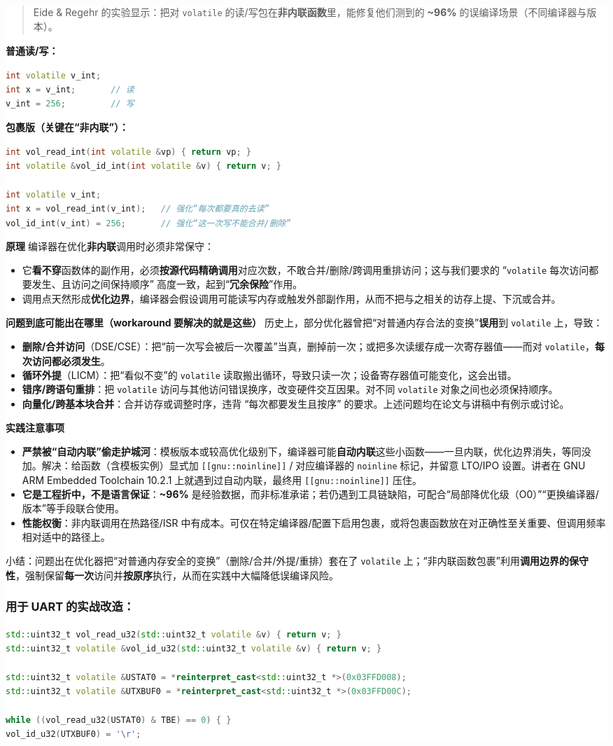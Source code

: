 > Eide & Regehr 的实验显示：把对 `volatile` 的读/写包在**非内联函数**里，能修复他们测到的 **~96%** 的误编译场景（不同编译器与版本）。

**普通读/写：**

```cpp
int volatile v_int;
int x = v_int;       // 读
v_int = 256;         // 写
```

**包裹版（关键在“非内联”）：**

```cpp
int vol_read_int(int volatile &vp) { return vp; }
int volatile &vol_id_int(int volatile &v) { return v; }

int volatile v_int;
int x = vol_read_int(v_int);   // 强化“每次都要真的去读”
vol_id_int(v_int) = 256;       // 强化“这一次写不能合并/删除”
```

**原理**
编译器在优化**非内联**调用时必须非常保守：

* 它**看不穿**函数体的副作用，必须**按源代码精确调用**对应次数，不敢合并/删除/跨调用重排访问；这与我们要求的 “`volatile` 每次访问都要发生、且访问之间保持顺序” 高度一致，起到“**冗余保险**”作用。
* 调用点天然形成**优化边界**，编译器会假设调用可能读写内存或触发外部副作用，从而不把与之相关的访存上提、下沉或合并。

**问题到底可能出在哪里（workaround 要解决的就是这些）**
历史上，部分优化器曾把“对普通内存合法的变换”**误用**到 `volatile` 上，导致：

* **删除/合并访问**（DSE/CSE）：把“前一次写会被后一次覆盖”当真，删掉前一次；或把多次读缓存成一次寄存器值——而对 `volatile`，**每次访问都必须发生**。
* **循环外提**（LICM）：把“看似不变”的 `volatile` 读取搬出循环，导致只读一次；设备寄存器值可能变化，这会出错。
* **错序/跨语句重排**：把 `volatile` 访问与其他访问错误换序，改变硬件交互因果。对不同 `volatile` 对象之间也必须保持顺序。
* **向量化/跨基本块合并**：合并访存或调整时序，违背 “每次都要发生且按序” 的要求。上述问题均在论文与讲稿中有例示或讨论。

**实践注意事项**

* **严禁被“自动内联”偷走护城河**：模板版本或较高优化级别下，编译器可能**自动内联**这些小函数——一旦内联，优化边界消失，等同没加。解决：给函数（含模板实例）显式加 `[[gnu::noinline]]` / 对应编译器的 `noinline` 标记，并留意 LTO/IPO 设置。讲者在 GNU ARM Embedded Toolchain 10.2.1 上就遇到过自动内联，最终用 `[[gnu::noinline]]` 压住。
* **它是工程折中，不是语言保证**：**~96%** 是经验数据，而非标准承诺；若仍遇到工具链缺陷，可配合“局部降优化级（O0）”“更换编译器/版本”等手段联合使用。
* **性能权衡**：非内联调用在热路径/ISR 中有成本。可仅在特定编译器/配置下启用包裹，或将包裹函数放在对正确性至关重要、但调用频率相对适中的路径上。

小结：问题出在优化器把“对普通内存安全的变换”（删除/合并/外提/重排）套在了 `volatile` 上；“非内联函数包裹”利用**调用边界的保守性**，强制保留**每一次**访问并**按原序**执行，从而在实践中大幅降低误编译风险。


### 用于 UART 的实战改造：

```cpp
std::uint32_t vol_read_u32(std::uint32_t volatile &v) { return v; }
std::uint32_t volatile &vol_id_u32(std::uint32_t volatile &v) { return v; }

std::uint32_t volatile &USTAT0 = *reinterpret_cast<std::uint32_t *>(0x03FFD008);
std::uint32_t volatile &UTXBUF0 = *reinterpret_cast<std::uint32_t *>(0x03FFD00C);

while ((vol_read_u32(USTAT0) & TBE) == 0) { }
vol_id_u32(UTXBUF0) = '\r';
```


[1]: https://www.youtube.com/watch?v=GeblxEQIPFM&list=PLHTh1InhhwT6U7t1yP2K8AtTEKmcM3XU_&index=2&t=2s
[2]: https://github.com/CppCon/CppCon2024/blob/main/Presentations/What_Volatile_Means_(and_Doesn't_Mean).pdf